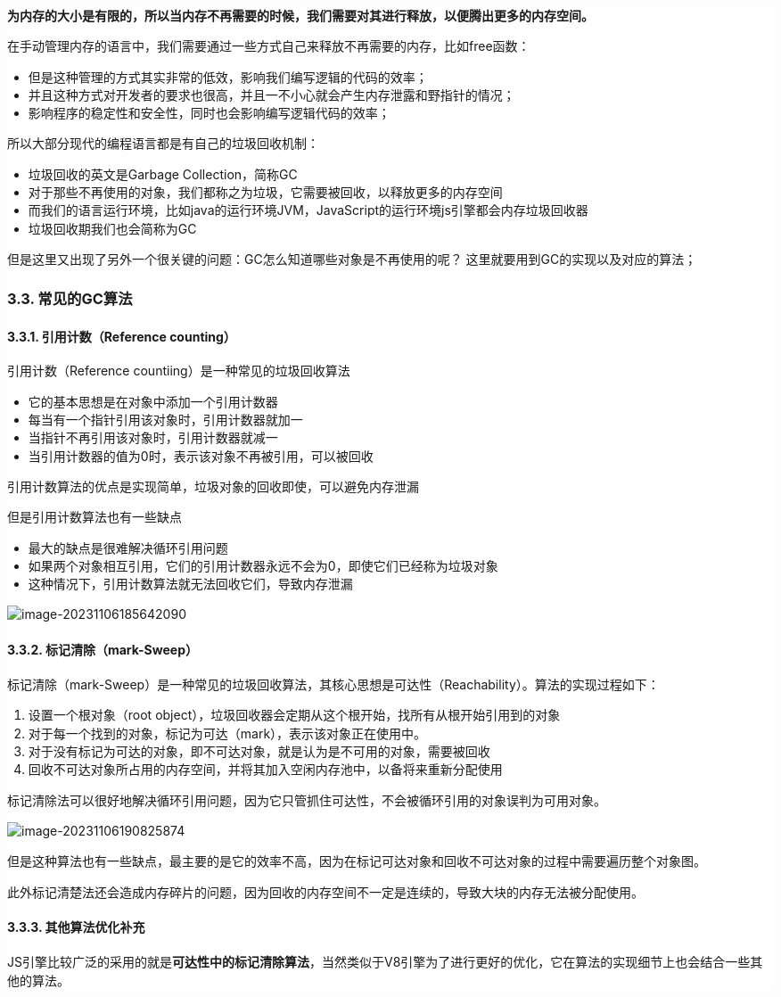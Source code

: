 **为内存的大小是有限的，所以当内存不再需要的时候，我们需要对其进行释放，以便腾出更多的内存空间。**

在手动管理内存的语言中，我们需要通过一些方式自己来释放不再需要的内存，比如free函数：

- 但是这种管理的方式其实非常的低效，影响我们编写逻辑的代码的效率；
- 并且这种方式对开发者的要求也很高，并且一不小心就会产生内存泄露和野指针的情况；
- 影响程序的稳定性和安全性，同时也会影响编写逻辑代码的效率；

所以大部分现代的编程语言都是有自己的垃圾回收机制：

+ 垃圾回收的英文是Garbage Collection，简称GC
+ 对于那些不再使用的对象，我们都称之为垃圾，它需要被回收，以释放更多的内存空间
+ 而我们的语言运行环境，比如java的运行环境JVM，JavaScript的运行环境js引擎都会内存垃圾回收器
+ 垃圾回收期我们也会简称为GC

但是这里又出现了另外一个很关键的问题：GC怎么知道哪些对象是不再使用的呢？ 这里就要用到GC的实现以及对应的算法；

### 3.3. 常见的GC算法

#### 3.3.1. 引用计数（Reference counting）

引用计数（Reference countiing）是一种常见的垃圾回收算法

+ 它的基本思想是在对象中添加一个引用计数器
+ 每当有一个指针引用该对象时，引用计数器就加一
+ 当指针不再引用该对象时，引用计数器就减一
+ 当引用计数器的值为0时，表示该对象不再被引用，可以被回收

引用计数算法的优点是实现简单，垃圾对象的回收即使，可以避免内存泄漏

但是引用计数算法也有一些缺点

+ 最大的缺点是很难解决循环引用问题
+ 如果两个对象相互引用，它们的引用计数器永远不会为0，即使它们已经称为垃圾对象
+ 这种情况下，引用计数算法就无法回收它们，导致内存泄漏

![image-20231106185642090](https://raw.githubusercontent.com/krystalkrystaljj/myimg/main/image-20231106185642090.png)

#### 3.3.2. 标记清除（mark-Sweep）

标记清除（mark-Sweep）是一种常见的垃圾回收算法，其核心思想是可达性（Reachability）。算法的实现过程如下：

1. 设置一个根对象（root object），垃圾回收器会定期从这个根开始，找所有从根开始引用到的对象
2. 对于每一个找到的对象，标记为可达（mark），表示该对象正在使用中。
3. 对于没有标记为可达的对象，即不可达对象，就是认为是不可用的对象，需要被回收
4. 回收不可达对象所占用的内存空间，并将其加入空闲内存池中，以备将来重新分配使用

标记清除法可以很好地解决循环引用问题，因为它只管抓住可达性，不会被循环引用的对象误判为可用对象。

![image-20231106190825874](https://raw.githubusercontent.com/krystalkrystaljj/myimg/main/image-20231106190825874.png)

但是这种算法也有一些缺点，最主要的是它的效率不高，因为在标记可达对象和回收不可达对象的过程中需要遍历整个对象图。

此外标记清楚法还会造成内存碎片的问题，因为回收的内存空间不一定是连续的，导致大块的内存无法被分配使用。

#### 3.3.3. 其他算法优化补充

JS引擎比较广泛的采用的就是**可达性中的标记清除算法**，当然类似于V8引擎为了进行更好的优化，它在算法的实现细节上也会结合一些其他的算法。
